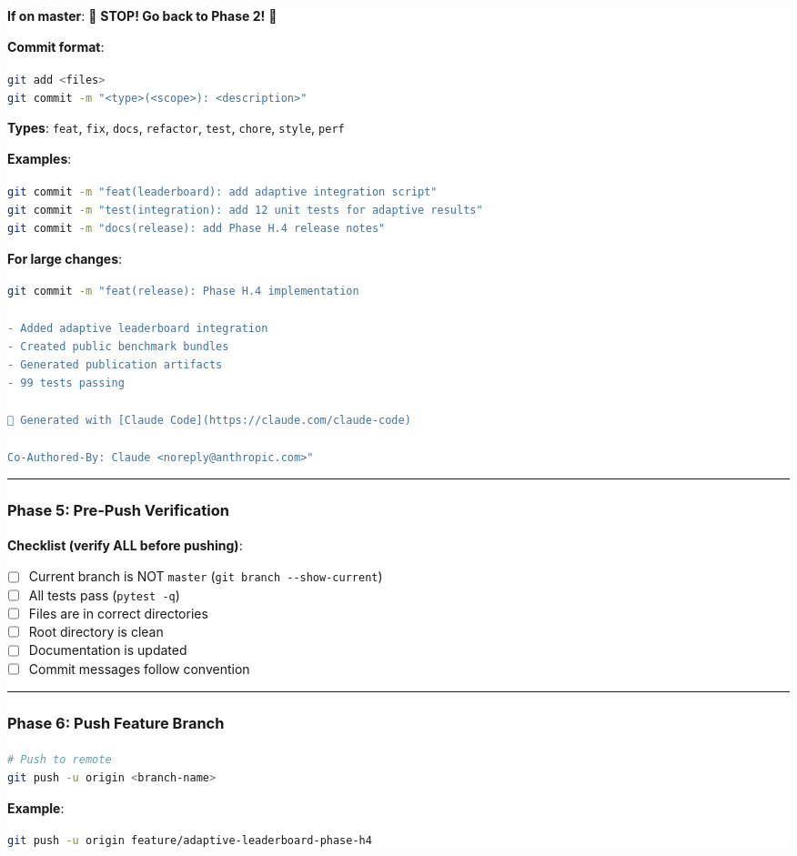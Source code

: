 **If on master**: 🚨 **STOP! Go back to Phase 2!** 🚨

**Commit format**:
```bash
git add <files>
git commit -m "<type>(<scope>): <description>"
```

**Types**: `feat`, `fix`, `docs`, `refactor`, `test`, `chore`, `style`, `perf`

**Examples**:
```bash
git commit -m "feat(leaderboard): add adaptive integration script"
git commit -m "test(integration): add 12 unit tests for adaptive results"
git commit -m "docs(release): add Phase H.4 release notes"
```

**For large changes**:
```bash
git commit -m "feat(release): Phase H.4 implementation

- Added adaptive leaderboard integration
- Created public benchmark bundles
- Generated publication artifacts
- 99 tests passing

🤖 Generated with [Claude Code](https://claude.com/claude-code)

Co-Authored-By: Claude <noreply@anthropic.com>"
```

---

### Phase 5: Pre-Push Verification

**Checklist (verify ALL before pushing)**:
- [ ] Current branch is NOT `master` (`git branch --show-current`)
- [ ] All tests pass (`pytest -q`)
- [ ] Files are in correct directories
- [ ] Root directory is clean
- [ ] Documentation is updated
- [ ] Commit messages follow convention

---

### Phase 6: Push Feature Branch

```bash
# Push to remote
git push -u origin <branch-name>
```

**Example**:
```bash
git push -u origin feature/adaptive-leaderboard-phase-h4
```
